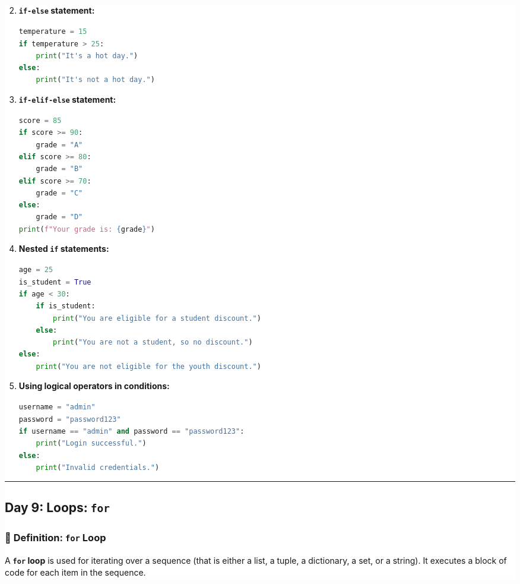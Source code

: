 2.  **`if-else` statement:**
    ```python
    temperature = 15
    if temperature > 25:
        print("It's a hot day.")
    else:
        print("It's not a hot day.")
    ```

3.  **`if-elif-else` statement:**
    ```python
    score = 85
    if score >= 90:
        grade = "A"
    elif score >= 80:
        grade = "B"
    elif score >= 70:
        grade = "C"
    else:
        grade = "D"
    print(f"Your grade is: {grade}")
    ```

4.  **Nested `if` statements:**
    ```python
    age = 25
    is_student = True
    if age < 30:
        if is_student:
            print("You are eligible for a student discount.")
        else:
            print("You are not a student, so no discount.")
    else:
        print("You are not eligible for the youth discount.")
    ```

5.  **Using logical operators in conditions:**
    ```python
    username = "admin"
    password = "password123"
    if username == "admin" and password == "password123":
        print("Login successful.")
    else:
        print("Invalid credentials.")
    ```

---

## <a id="day-9"></a>Day 9: Loops: `for`

### 📘 **Definition: `for` Loop**
A **`for` loop** is used for iterating over a sequence (that is either a list, a tuple, a dictionary, a set, or a string). It executes a block of code for each item in the sequence.

